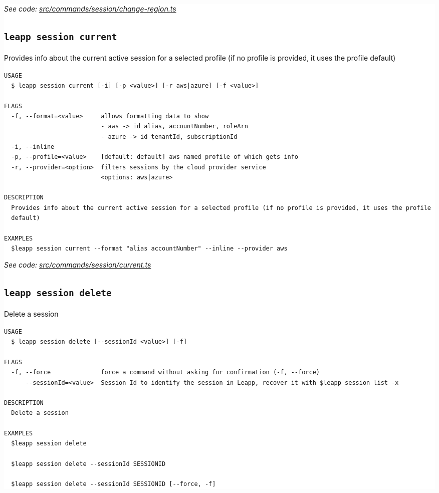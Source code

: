 _See code: [src/commands/session/change-region.ts](https://github.com/noovolari/leapp/blob/v0.1.65/src/commands/session/change-region.ts)_

## `leapp session current`

Provides info about the current active session for a selected profile (if no profile is provided, it uses the profile default)

```
USAGE
  $ leapp session current [-i] [-p <value>] [-r aws|azure] [-f <value>]

FLAGS
  -f, --format=<value>     allows formatting data to show
                           - aws -> id alias, accountNumber, roleArn
                           - azure -> id tenantId, subscriptionId
  -i, --inline
  -p, --profile=<value>    [default: default] aws named profile of which gets info
  -r, --provider=<option>  filters sessions by the cloud provider service
                           <options: aws|azure>

DESCRIPTION
  Provides info about the current active session for a selected profile (if no profile is provided, it uses the profile
  default)

EXAMPLES
  $leapp session current --format "alias accountNumber" --inline --provider aws
```

_See code: [src/commands/session/current.ts](https://github.com/noovolari/leapp/blob/v0.1.65/src/commands/session/current.ts)_

## `leapp session delete`

Delete a session

```
USAGE
  $ leapp session delete [--sessionId <value>] [-f]

FLAGS
  -f, --force              force a command without asking for confirmation (-f, --force)
      --sessionId=<value>  Session Id to identify the session in Leapp, recover it with $leapp session list -x

DESCRIPTION
  Delete a session

EXAMPLES
  $leapp session delete

  $leapp session delete --sessionId SESSIONID

  $leapp session delete --sessionId SESSIONID [--force, -f]
```
